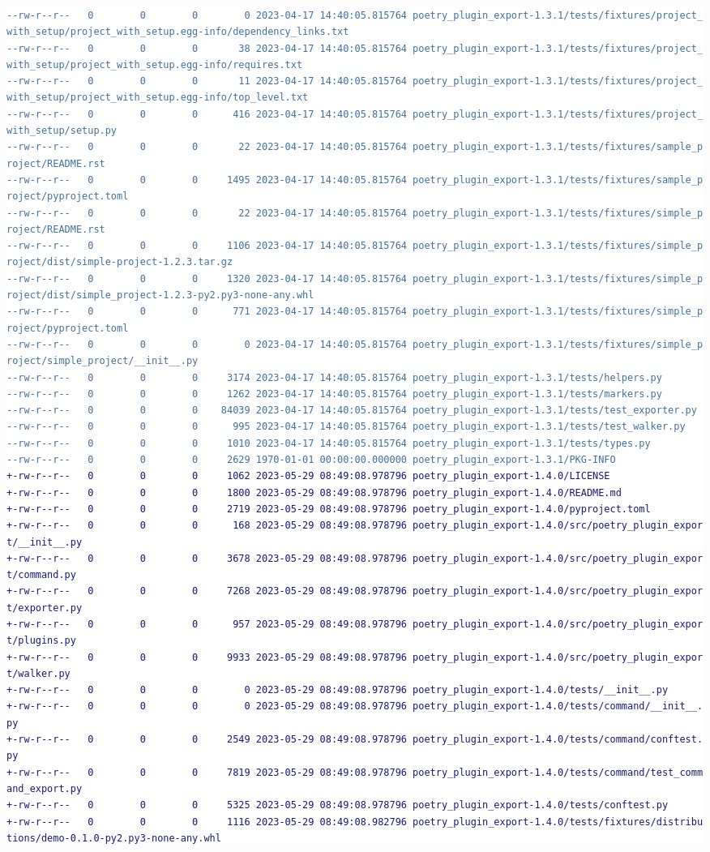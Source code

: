 ```diff
--rw-r--r--   0        0        0        0 2023-04-17 14:40:05.815764 poetry_plugin_export-1.3.1/tests/fixtures/project_with_setup/project_with_setup.egg-info/dependency_links.txt
--rw-r--r--   0        0        0       38 2023-04-17 14:40:05.815764 poetry_plugin_export-1.3.1/tests/fixtures/project_with_setup/project_with_setup.egg-info/requires.txt
--rw-r--r--   0        0        0       11 2023-04-17 14:40:05.815764 poetry_plugin_export-1.3.1/tests/fixtures/project_with_setup/project_with_setup.egg-info/top_level.txt
--rw-r--r--   0        0        0      416 2023-04-17 14:40:05.815764 poetry_plugin_export-1.3.1/tests/fixtures/project_with_setup/setup.py
--rw-r--r--   0        0        0       22 2023-04-17 14:40:05.815764 poetry_plugin_export-1.3.1/tests/fixtures/sample_project/README.rst
--rw-r--r--   0        0        0     1495 2023-04-17 14:40:05.815764 poetry_plugin_export-1.3.1/tests/fixtures/sample_project/pyproject.toml
--rw-r--r--   0        0        0       22 2023-04-17 14:40:05.815764 poetry_plugin_export-1.3.1/tests/fixtures/simple_project/README.rst
--rw-r--r--   0        0        0     1106 2023-04-17 14:40:05.815764 poetry_plugin_export-1.3.1/tests/fixtures/simple_project/dist/simple-project-1.2.3.tar.gz
--rw-r--r--   0        0        0     1320 2023-04-17 14:40:05.815764 poetry_plugin_export-1.3.1/tests/fixtures/simple_project/dist/simple_project-1.2.3-py2.py3-none-any.whl
--rw-r--r--   0        0        0      771 2023-04-17 14:40:05.815764 poetry_plugin_export-1.3.1/tests/fixtures/simple_project/pyproject.toml
--rw-r--r--   0        0        0        0 2023-04-17 14:40:05.815764 poetry_plugin_export-1.3.1/tests/fixtures/simple_project/simple_project/__init__.py
--rw-r--r--   0        0        0     3174 2023-04-17 14:40:05.815764 poetry_plugin_export-1.3.1/tests/helpers.py
--rw-r--r--   0        0        0     1262 2023-04-17 14:40:05.815764 poetry_plugin_export-1.3.1/tests/markers.py
--rw-r--r--   0        0        0    84039 2023-04-17 14:40:05.815764 poetry_plugin_export-1.3.1/tests/test_exporter.py
--rw-r--r--   0        0        0      995 2023-04-17 14:40:05.815764 poetry_plugin_export-1.3.1/tests/test_walker.py
--rw-r--r--   0        0        0     1010 2023-04-17 14:40:05.815764 poetry_plugin_export-1.3.1/tests/types.py
--rw-r--r--   0        0        0     2629 1970-01-01 00:00:00.000000 poetry_plugin_export-1.3.1/PKG-INFO
+-rw-r--r--   0        0        0     1062 2023-05-29 08:49:08.978796 poetry_plugin_export-1.4.0/LICENSE
+-rw-r--r--   0        0        0     1800 2023-05-29 08:49:08.978796 poetry_plugin_export-1.4.0/README.md
+-rw-r--r--   0        0        0     2719 2023-05-29 08:49:08.978796 poetry_plugin_export-1.4.0/pyproject.toml
+-rw-r--r--   0        0        0      168 2023-05-29 08:49:08.978796 poetry_plugin_export-1.4.0/src/poetry_plugin_export/__init__.py
+-rw-r--r--   0        0        0     3678 2023-05-29 08:49:08.978796 poetry_plugin_export-1.4.0/src/poetry_plugin_export/command.py
+-rw-r--r--   0        0        0     7268 2023-05-29 08:49:08.978796 poetry_plugin_export-1.4.0/src/poetry_plugin_export/exporter.py
+-rw-r--r--   0        0        0      957 2023-05-29 08:49:08.978796 poetry_plugin_export-1.4.0/src/poetry_plugin_export/plugins.py
+-rw-r--r--   0        0        0     9933 2023-05-29 08:49:08.978796 poetry_plugin_export-1.4.0/src/poetry_plugin_export/walker.py
+-rw-r--r--   0        0        0        0 2023-05-29 08:49:08.978796 poetry_plugin_export-1.4.0/tests/__init__.py
+-rw-r--r--   0        0        0        0 2023-05-29 08:49:08.978796 poetry_plugin_export-1.4.0/tests/command/__init__.py
+-rw-r--r--   0        0        0     2549 2023-05-29 08:49:08.978796 poetry_plugin_export-1.4.0/tests/command/conftest.py
+-rw-r--r--   0        0        0     7819 2023-05-29 08:49:08.978796 poetry_plugin_export-1.4.0/tests/command/test_command_export.py
+-rw-r--r--   0        0        0     5325 2023-05-29 08:49:08.978796 poetry_plugin_export-1.4.0/tests/conftest.py
+-rw-r--r--   0        0        0     1116 2023-05-29 08:49:08.982796 poetry_plugin_export-1.4.0/tests/fixtures/distributions/demo-0.1.0-py2.py3-none-any.whl
```